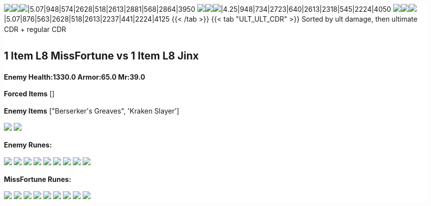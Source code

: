 ![](/item/3091.png)![](/item/1001.png)![](/item/1055.png)|5.07|948|574|2628|518|2613|2881|568|2864|3950
![](/item/3153.png)![](/item/1001.png)![](/item/1055.png)|4.25|948|734|2723|640|2613|2318|545|2224|4050
![](/item/3085.png)![](/item/1055.png)![](/item/1037.png)|5.07|876|563|2628|518|2613|2237|441|2224|4125
{{< /tab >}}
{{< tab "ULT_ULT_CDR" >}}
Sorted by ult damage, then ultimate CDR + regular CDR
## 1 Item L8 MissFortune vs 1 Item L8 Jinx

**Enemy Health:1330.0 Armor:65.0 Mr:39.0**


**Forced Items** []








**Enemy Items** ["Berserker's Greaves", 'Kraken Slayer']





![](/item/3006.png)
![](/item/6672.png)



**Enemy Runes:**





![](/Styles/Precision/LethalTempo/LethalTempo.png)
![](/Styles/Precision/Triumph.png)
![](/Styles/Precision/LegendBloodline/LegendBloodline.png)
![](/Styles/Precision/CutDown/CutDown.png)
![](/Styles/Sorcery/AbsoluteFocus/AbsoluteFocus.png)
![](/Styles/Sorcery/GatheringStorm/GatheringStorm.png)
![](/StatMods/StatModsAttackSpeedIcon.png)
![](/StatMods/StatModsAdaptiveForceIcon.png)
![](/StatMods/StatModsArmorIcon.png)



**MissFortune Runes:**


![](/Styles/Precision/PressTheAttack/PressTheAttack.png)
![](/Styles/Precision/Overheal.png)
![](/Styles/Precision/LegendBloodline/LegendBloodline.png)
![](/Styles/Precision/CutDown/CutDown.png)
![](/Styles/Sorcery/AbsoluteFocus/AbsoluteFocus.png)
![](/Styles/Sorcery/GatheringStorm/GatheringStorm.png)
![](/StatMods/StatModsAttackSpeedIcon.png)
![](/StatMods/StatModsAdaptiveForceIcon.png)
![](/StatMods/StatModsArmorIcon.png)
